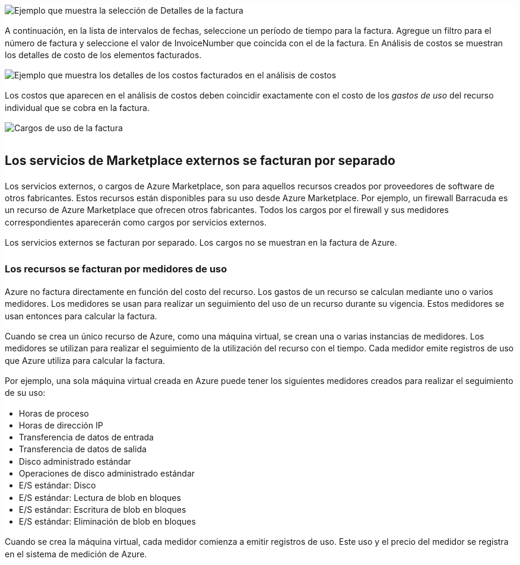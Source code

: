 ![Ejemplo que muestra la selección de Detalles de la factura](./media/review-individual-bill/cost-analysis-select-invoice-details.png)

A continuación, en la lista de intervalos de fechas, seleccione un período de tiempo para la factura. Agregue un filtro para el número de factura y seleccione el valor de InvoiceNumber que coincida con el de la factura. En Análisis de costos se muestran los detalles de costo de los elementos facturados.

![Ejemplo que muestra los detalles de los costos facturados en el análisis de costos](./media/review-individual-bill/cost-analysis-service-usage-charges.png)

Los costos que aparecen en el análisis de costos deben coincidir exactamente con el costo de los *gastos de uso* del recurso individual que se cobra en la factura.

![Cargos de uso de la factura](./media/review-individual-bill/invoice-usage-charges.png)

## <a name="external-marketplace-services-are-billed-separately"></a>Los servicios de Marketplace externos se facturan por separado

<a name="external"></a>

Los servicios externos, o cargos de Azure Marketplace, son para aquellos recursos creados por proveedores de software de otros fabricantes. Estos recursos están disponibles para su uso desde Azure Marketplace. Por ejemplo, un firewall Barracuda es un recurso de Azure Marketplace que ofrecen otros fabricantes. Todos los cargos por el firewall y sus medidores correspondientes aparecerán como cargos por servicios externos.

Los servicios externos se facturan por separado. Los cargos no se muestran en la factura de Azure.

### <a name="resources-are-billed-by-usage-meters"></a>Los recursos se facturan por medidores de uso

Azure no factura directamente en función del costo del recurso. Los gastos de un recurso se calculan mediante uno o varios medidores. Los medidores se usan para realizar un seguimiento del uso de un recurso durante su vigencia. Estos medidores se usan entonces para calcular la factura.

Cuando se crea un único recurso de Azure, como una máquina virtual, se crean una o varias instancias de medidores. Los medidores se utilizan para realizar el seguimiento de la utilización del recurso con el tiempo. Cada medidor emite registros de uso que Azure utiliza para calcular la factura.

Por ejemplo, una sola máquina virtual creada en Azure puede tener los siguientes medidores creados para realizar el seguimiento de su uso:

- Horas de proceso
- Horas de dirección IP
- Transferencia de datos de entrada
- Transferencia de datos de salida
- Disco administrado estándar
- Operaciones de disco administrado estándar
- E/S estándar: Disco
- E/S estándar: Lectura de blob en bloques
- E/S estándar: Escritura de blob en bloques
- E/S estándar: Eliminación de blob en bloques

Cuando se crea la máquina virtual, cada medidor comienza a emitir registros de uso. Este uso y el precio del medidor se registra en el sistema de medición de Azure.
